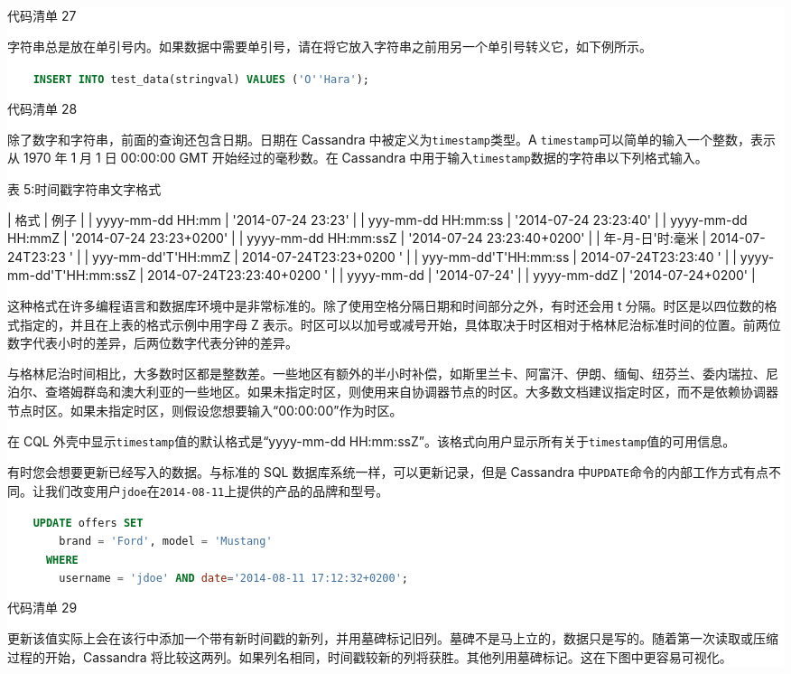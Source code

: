 代码清单 27

字符串总是放在单引号内。如果数据中需要单引号，请在将它放入字符串之前用另一个单引号转义它，如下例所示。

```sql
    INSERT INTO test_data(stringval) VALUES ('O''Hara');

```

代码清单 28

除了数字和字符串，前面的查询还包含日期。日期在 Cassandra 中被定义为`timestamp`类型。A `timestamp`可以简单的输入一个整数，表示从 1970 年 1 月 1 日 00:00:00 GMT 开始经过的毫秒数。在 Cassandra 中用于输入`timestamp`数据的字符串以下列格式输入。

表 5:时间戳字符串文字格式

| 格式 | 例子 |
| yyyy-mm-dd HH:mm | '2014-07-24 23:23' |
| yyy-mm-dd HH:mm:ss | '2014-07-24 23:23:40' |
| yyyy-mm-dd HH:mmZ | '2014-07-24 23:23+0200' |
| yyyy-mm-dd HH:mm:ssZ | '2014-07-24 23:23:40+0200' |
| 年-月-日'时:毫米 | 2014-07-24T23:23 ' |
| yyy-mm-dd'T'HH:mmZ | 2014-07-24T23:23+0200 ' |
| yyy-mm-dd'T'HH:mm:ss | 2014-07-24T23:23:40 ' |
| yyyy-mm-dd'T'HH:mm:ssZ | 2014-07-24T23:23:40+0200 ' |
| yyyy-mm-dd | '2014-07-24' |
| yyyy-mm-ddZ | '2014-07-24+0200' |

这种格式在许多编程语言和数据库环境中是非常标准的。除了使用空格分隔日期和时间部分之外，有时还会用 t 分隔。时区是以四位数的格式指定的，并且在上表的格式示例中用字母 Z 表示。时区可以以加号或减号开始，具体取决于时区相对于格林尼治标准时间的位置。前两位数字代表小时的差异，后两位数字代表分钟的差异。

与格林尼治时间相比，大多数时区都是整数差。一些地区有额外的半小时补偿，如斯里兰卡、阿富汗、伊朗、缅甸、纽芬兰、委内瑞拉、尼泊尔、查塔姆群岛和澳大利亚的一些地区。如果未指定时区，则使用来自协调器节点的时区。大多数文档建议指定时区，而不是依赖协调器节点时区。如果未指定时区，则假设您想要输入“00:00:00”作为时区。

在 CQL 外壳中显示`timestamp`值的默认格式是“yyyy-mm-dd HH:mm:ssZ”。该格式向用户显示所有关于`timestamp`值的可用信息。

有时您会想要更新已经写入的数据。与标准的 SQL 数据库系统一样，可以更新记录，但是 Cassandra 中`UPDATE`命令的内部工作方式有点不同。让我们改变用户`jdoe`在`2014-08-11`上提供的产品的品牌和型号。

```sql
    UPDATE offers SET
        brand = 'Ford', model = 'Mustang'
      WHERE
        username = 'jdoe' AND date='2014-08-11 17:12:32+0200';

```

代码清单 29

更新该值实际上会在该行中添加一个带有新时间戳的新列，并用墓碑标记旧列。墓碑不是马上立的，数据只是写的。随着第一次读取或压缩过程的开始，Cassandra 将比较这两列。如果列名相同，时间戳较新的列将获胜。其他列用墓碑标记。这在下图中更容易可视化。
